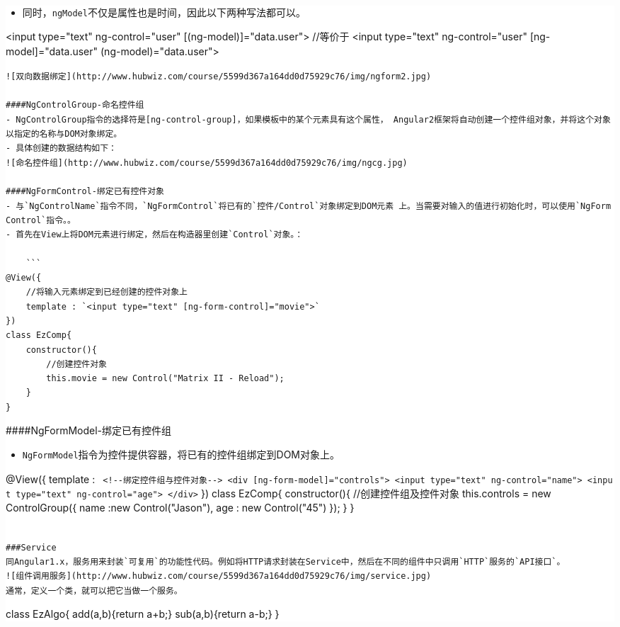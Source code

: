 - 同时，`ngModel`不仅是属性也是时间，因此以下两种写法都可以。

	```
<input type="text" ng-control="user" [(ng-model)]="data.user">
//等价于
<input type="text" ng-control="user" [ng-model]="data.user" (ng-model)="data.user">
```
![双向数据绑定](http://www.hubwiz.com/course/5599d367a164dd0d75929c76/img/ngform2.jpg)

####NgControlGroup-命名控件组
- NgControlGroup指令的选择符是[ng-control-group]，如果模板中的某个元素具有这个属性， Angular2框架将自动创建一个控件组对象，并将这个对象以指定的名称与DOM对象绑定。
- 具体创建的数据结构如下：
![命名控件组](http://www.hubwiz.com/course/5599d367a164dd0d75929c76/img/ngcg.jpg)

####NgFormControl-绑定已有控件对象
- 与`NgControlName`指令不同，`NgFormControl`将已有的`控件/Control`对象绑定到DOM元素 上。当需要对输入的值进行初始化时，可以使用`NgFormControl`指令。。
- 首先在View上将DOM元素进行绑定，然后在构造器里创建`Control`对象。：

	```
@View({
    //将输入元素绑定到已经创建的控件对象上
    template : `<input type="text" [ng-form-control]="movie">`
})
class EzComp{
    constructor(){
        //创建控件对象
        this.movie = new Control("Matrix II - Reload");
    }
}
```

####NgFormModel-绑定已有控件组
- `NgFormModel`指令为控件提供容器，将已有的控件组绑定到DOM对象上。

	```
@View({
    template : `
        <!--绑定控件组与控件对象-->
        <div [ng-form-model]="controls">
            <input type="text" ng-control="name">
            <input type="text" ng-control="age">
        </div>`
})
class EzComp{
    constructor(){
        //创建控件组及控件对象
        this.controls = new ControlGroup({
            name :new Control("Jason"),
            age : new Control("45")
        });
    }
}
```

###Service
同Angular1.x，服务用来封装`可复用`的功能性代码。例如将HTTP请求封装在Service中，然后在不同的组件中只调用`HTTP`服务的`API接口`。
![组件调用服务](http://www.hubwiz.com/course/5599d367a164dd0d75929c76/img/service.jpg)
通常，定义一个类，就可以把它当做一个服务。

```
class EzAlgo{
    add(a,b){return a+b;}
    sub(a,b){return a-b;}
}